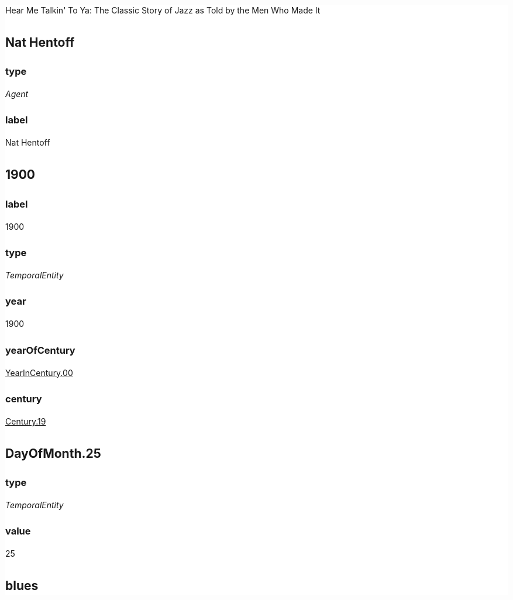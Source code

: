 Hear Me Talkin' To Ya: The Classic Story of Jazz as Told by the Men Who Made It

## Nat Hentoff

### type


*Agent*

### label


Nat Hentoff

## 1900

### label


1900

### type


*TemporalEntity*

### year


1900

### yearOfCentury


[YearInCentury.00](#YearInCentury.00)

### century


[Century.19](#Century.19)

## DayOfMonth.25

### type


*TemporalEntity*

### value


25

## blues
